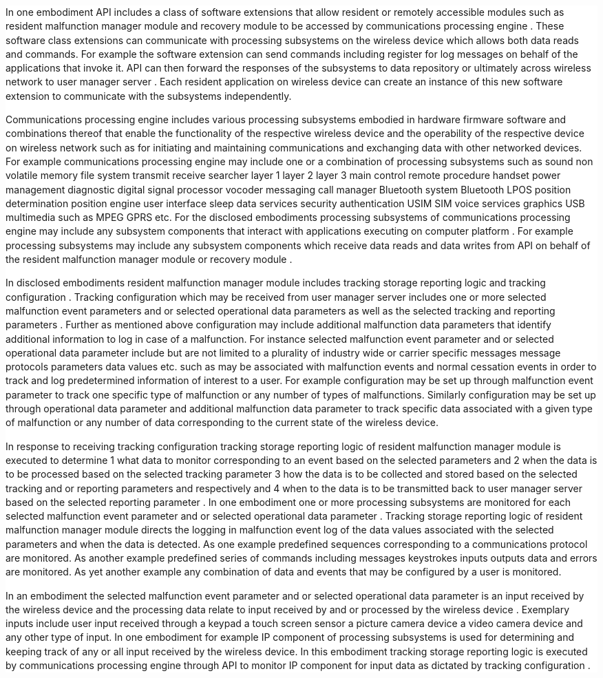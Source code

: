In one embodiment API includes a class of software extensions that allow resident or remotely accessible modules such as resident malfunction manager module and recovery module to be accessed by communications processing engine . These software class extensions can communicate with processing subsystems on the wireless device which allows both data reads and commands. For example the software extension can send commands including register for log messages on behalf of the applications that invoke it. API can then forward the responses of the subsystems to data repository or ultimately across wireless network to user manager server . Each resident application on wireless device can create an instance of this new software extension to communicate with the subsystems independently.

Communications processing engine includes various processing subsystems embodied in hardware firmware software and combinations thereof that enable the functionality of the respective wireless device and the operability of the respective device on wireless network such as for initiating and maintaining communications and exchanging data with other networked devices. For example communications processing engine may include one or a combination of processing subsystems such as sound non volatile memory file system transmit receive searcher layer 1 layer 2 layer 3 main control remote procedure handset power management diagnostic digital signal processor vocoder messaging call manager Bluetooth system Bluetooth LPOS position determination position engine user interface sleep data services security authentication USIM SIM voice services graphics USB multimedia such as MPEG GPRS etc. For the disclosed embodiments processing subsystems of communications processing engine may include any subsystem components that interact with applications executing on computer platform . For example processing subsystems may include any subsystem components which receive data reads and data writes from API on behalf of the resident malfunction manager module or recovery module .

In disclosed embodiments resident malfunction manager module includes tracking storage reporting logic and tracking configuration . Tracking configuration which may be received from user manager server includes one or more selected malfunction event parameters and or selected operational data parameters as well as the selected tracking and reporting parameters . Further as mentioned above configuration may include additional malfunction data parameters that identify additional information to log in case of a malfunction. For instance selected malfunction event parameter and or selected operational data parameter include but are not limited to a plurality of industry wide or carrier specific messages message protocols parameters data values etc. such as may be associated with malfunction events and normal cessation events in order to track and log predetermined information of interest to a user. For example configuration may be set up through malfunction event parameter to track one specific type of malfunction or any number of types of malfunctions. Similarly configuration may be set up through operational data parameter and additional malfunction data parameter to track specific data associated with a given type of malfunction or any number of data corresponding to the current state of the wireless device.

In response to receiving tracking configuration tracking storage reporting logic of resident malfunction manager module is executed to determine 1 what data to monitor corresponding to an event based on the selected parameters and 2 when the data is to be processed based on the selected tracking parameter 3 how the data is to be collected and stored based on the selected tracking and or reporting parameters and respectively and 4 when to the data is to be transmitted back to user manager server based on the selected reporting parameter . In one embodiment one or more processing subsystems are monitored for each selected malfunction event parameter and or selected operational data parameter . Tracking storage reporting logic of resident malfunction manager module directs the logging in malfunction event log of the data values associated with the selected parameters and when the data is detected. As one example predefined sequences corresponding to a communications protocol are monitored. As another example predefined series of commands including messages keystrokes inputs outputs data and errors are monitored. As yet another example any combination of data and events that may be configured by a user is monitored.

In an embodiment the selected malfunction event parameter and or selected operational data parameter is an input received by the wireless device and the processing data relate to input received by and or processed by the wireless device . Exemplary inputs include user input received through a keypad a touch screen sensor a picture camera device a video camera device and any other type of input. In one embodiment for example IP component of processing subsystems is used for determining and keeping track of any or all input received by the wireless device. In this embodiment tracking storage reporting logic is executed by communications processing engine through API to monitor IP component for input data as dictated by tracking configuration .
